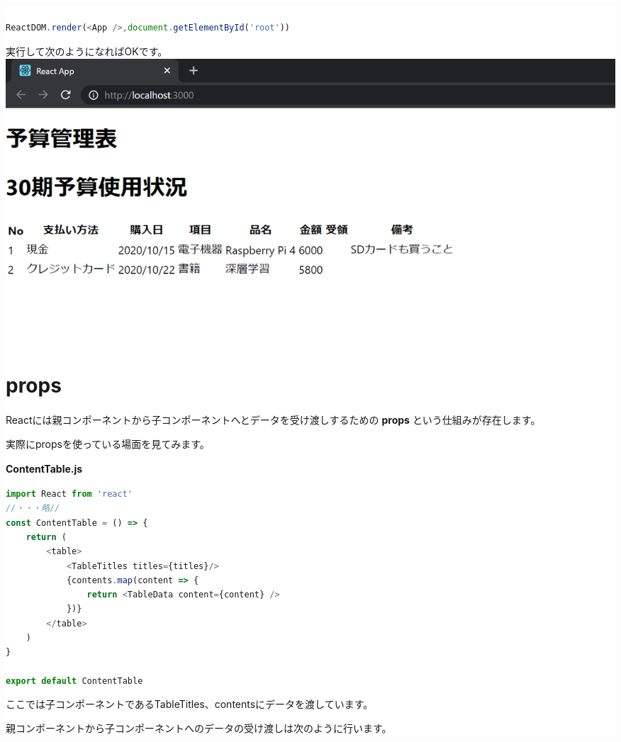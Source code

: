 ```js

ReactDOM.render(<App />,document.getElementById('root'))
```
実行して次のようになればOKです。
![](images/fig3.png)

# props
Reactには親コンポーネントから子コンポーネントへとデータを受け渡しするための __props__ という仕組みが存在します。

実際にpropsを使っている場面を見てみます。

__ContentTable.js__
```js
import React from 'react'
//・・・略//
const ContentTable = () => {
    return (
        <table>
            <TableTitles titles={titles}/>
            {contents.map(content => {
                return <TableData content={content} />
            })}
        </table>
    )
}

export default ContentTable
```
ここでは子コンポーネントであるTableTitles、contentsにデータを渡しています。

親コンポーネントから子コンポーネントへのデータの受け渡しは次のように行います。

